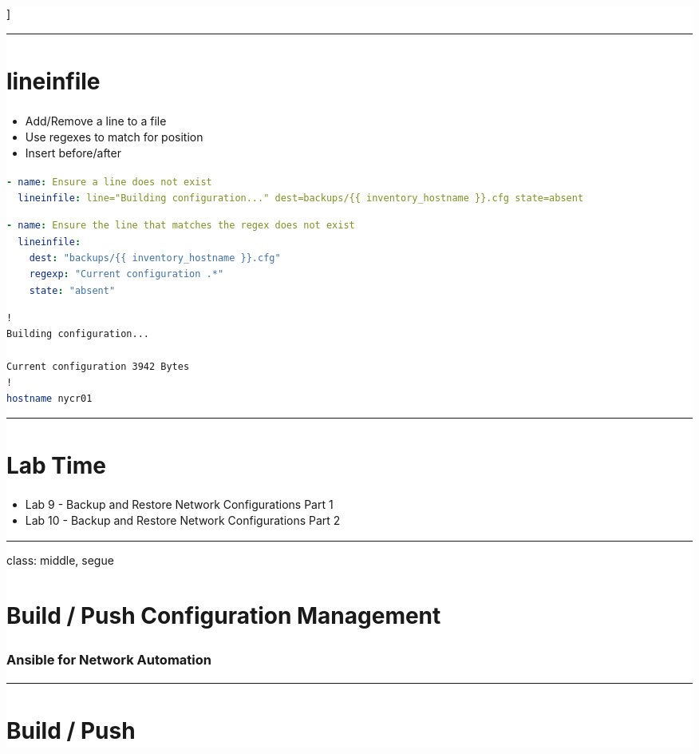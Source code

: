 ]



---

# lineinfile

- Add/Remove a line to a file
- Use regexes to match for position
- Insert before/after

```yaml
- name: Ensure a line does not exist
  lineinfile: line="Building configuration..." dest=backups/{{ inventory_hostname }}.cfg state=absent
```

```yaml
- name: Ensure the line that matches the regex does not exist
  lineinfile:
    dest: "backups/{{ inventory_hostname }}.cfg"
    regexp: "Current configuration .*"
    state: "absent"

```

```bash
!
Building configuration...

Current configuration 3942 Bytes
!
hostname nycr01
```

---

# Lab Time

- Lab 9 - Backup and Restore Network Configurations Part 1
- Lab 10 - Backup and Restore Network Configurations Part 2

---

class: middle, segue

# Build / Push Configuration Management
### Ansible for Network Automation

---

# Build / Push
